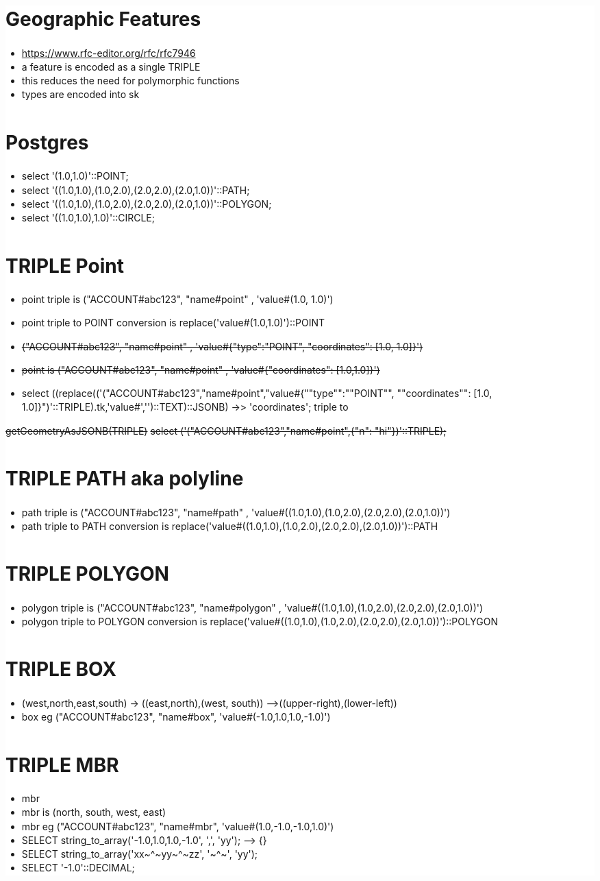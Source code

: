 # Geographic Features
* https://www.rfc-editor.org/rfc/rfc7946
* a feature is encoded as a single TRIPLE
* this reduces the need for polymorphic functions
* types are encoded into sk

# Postgres
* select '(1.0,1.0)'::POINT;
* select '((1.0,1.0),(1.0,2.0),(2.0,2.0),(2.0,1.0))'::PATH;
* select '((1.0,1.0),(1.0,2.0),(2.0,2.0),(2.0,1.0))'::POLYGON;
* select '((1.0,1.0),1.0)'::CIRCLE;

# TRIPLE Point
* point triple is ("ACCOUNT#abc123", "name#point" , 'value#(1.0, 1.0)')
* point triple to POINT conversion is replace('value#(1.0,1.0)')::POINT

* ~~("ACCOUNT#abc123", "name#point" , 'value#{"type":"POINT", "coordinates": [1.0, 1.0]}')~~
* ~~point is ("ACCOUNT#abc123", "name#point" , 'value#{"coordinates": [1.0,1.0]}')~~
* select ((replace(('("ACCOUNT#abc123","name#point","value#{""type"":""POINT"", ""coordinates"": [1.0, 1.0]}")'::TRIPLE).tk,'value#','')::TEXT)::JSONB) ->> 'coordinates';
triple to 

~~getGeometryAsJSONB(TRIPLE)~~
~~select ('("ACCOUNT#abc123","name#point",{"n": "hi"})'::TRIPLE);~~

# TRIPLE PATH aka polyline
* path triple is ("ACCOUNT#abc123", "name#path" , 'value#((1.0,1.0),(1.0,2.0),(2.0,2.0),(2.0,1.0))')
* path triple to PATH conversion is replace('value#((1.0,1.0),(1.0,2.0),(2.0,2.0),(2.0,1.0))')::PATH

# TRIPLE POLYGON
* polygon triple is ("ACCOUNT#abc123", "name#polygon" , 'value#((1.0,1.0),(1.0,2.0),(2.0,2.0),(2.0,1.0))')
* polygon triple to POLYGON conversion is replace('value#((1.0,1.0),(1.0,2.0),(2.0,2.0),(2.0,1.0))')::POLYGON

# TRIPLE BOX 
* (west,north,east,south) -> ((east,north),(west, south)) -->((upper-right),(lower-left))
* box eg ("ACCOUNT#abc123", "name#box", 'value#(-1.0,1.0,1.0,-1.0)')

# TRIPLE MBR 
* mbr 
* mbr is (north, south, west, east)
* mbr eg ("ACCOUNT#abc123", "name#mbr", 'value#(1.0,-1.0,-1.0,1.0)')
* SELECT string_to_array('-1.0,1.0,1.0,-1.0', ',', 'yy'); --> {}
* SELECT string_to_array('xx~^~yy~^~zz', '~^~', 'yy');
* SELECT '-1.0'::DECIMAL;
